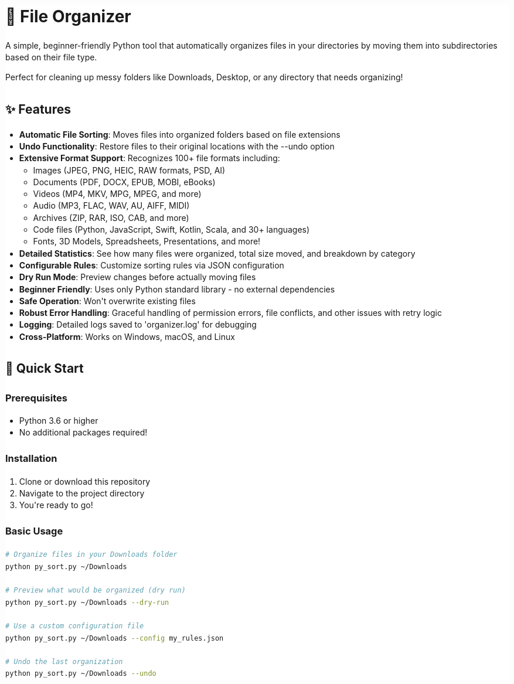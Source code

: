 # 📁 File Organizer

A simple, beginner-friendly Python tool that automatically organizes files in your directories by moving them into subdirectories based on their file type.

Perfect for cleaning up messy folders like Downloads, Desktop, or any directory that needs organizing!

## ✨ Features

- **Automatic File Sorting**: Moves files into organized folders based on file extensions
- **Undo Functionality**: Restore files to their original locations with the --undo option
- **Extensive Format Support**: Recognizes 100+ file formats including:
  - Images (JPEG, PNG, HEIC, RAW formats, PSD, AI)
  - Documents (PDF, DOCX, EPUB, MOBI, eBooks)
  - Videos (MP4, MKV, MPG, MPEG, and more)
  - Audio (MP3, FLAC, WAV, AU, AIFF, MIDI)
  - Archives (ZIP, RAR, ISO, CAB, and more)
  - Code files (Python, JavaScript, Swift, Kotlin, Scala, and 30+ languages)
  - Fonts, 3D Models, Spreadsheets, Presentations, and more!
- **Detailed Statistics**: See how many files were organized, total size moved, and breakdown by category
- **Configurable Rules**: Customize sorting rules via JSON configuration
- **Dry Run Mode**: Preview changes before actually moving files
- **Beginner Friendly**: Uses only Python standard library - no external dependencies
- **Safe Operation**: Won't overwrite existing files
- **Robust Error Handling**: Graceful handling of permission errors, file conflicts, and other issues with retry logic
- **Logging**: Detailed logs saved to 'organizer.log' for debugging
- **Cross-Platform**: Works on Windows, macOS, and Linux

## 🚀 Quick Start

### Prerequisites

- Python 3.6 or higher
- No additional packages required!

### Installation

1. Clone or download this repository
2. Navigate to the project directory
3. You're ready to go!

### Basic Usage

```bash
# Organize files in your Downloads folder
python py_sort.py ~/Downloads

# Preview what would be organized (dry run)
python py_sort.py ~/Downloads --dry-run

# Use a custom configuration file
python py_sort.py ~/Downloads --config my_rules.json

# Undo the last organization
python py_sort.py ~/Downloads --undo
```
